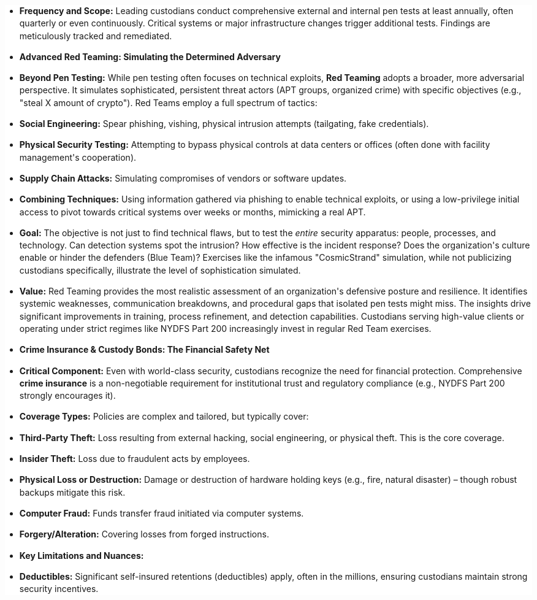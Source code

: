 *   **Frequency and Scope:** Leading custodians conduct comprehensive external and internal pen tests at least annually, often quarterly or even continuously. Critical systems or major infrastructure changes trigger additional tests. Findings are meticulously tracked and remediated.

*   **Advanced Red Teaming: Simulating the Determined Adversary**

*   **Beyond Pen Testing:** While pen testing often focuses on technical exploits, **Red Teaming** adopts a broader, more adversarial perspective. It simulates sophisticated, persistent threat actors (APT groups, organized crime) with specific objectives (e.g., "steal X amount of crypto"). Red Teams employ a full spectrum of tactics:

*   **Social Engineering:** Spear phishing, vishing, physical intrusion attempts (tailgating, fake credentials).

*   **Physical Security Testing:** Attempting to bypass physical controls at data centers or offices (often done with facility management's cooperation).

*   **Supply Chain Attacks:** Simulating compromises of vendors or software updates.

*   **Combining Techniques:** Using information gathered via phishing to enable technical exploits, or using a low-privilege initial access to pivot towards critical systems over weeks or months, mimicking a real APT.

*   **Goal:** The objective is not just to find technical flaws, but to test the *entire* security apparatus: people, processes, and technology. Can detection systems spot the intrusion? How effective is the incident response? Does the organization's culture enable or hinder the defenders (Blue Team)? Exercises like the infamous "CosmicStrand" simulation, while not publicizing custodians specifically, illustrate the level of sophistication simulated.

*   **Value:** Red Teaming provides the most realistic assessment of an organization's defensive posture and resilience. It identifies systemic weaknesses, communication breakdowns, and procedural gaps that isolated pen tests might miss. The insights drive significant improvements in training, process refinement, and detection capabilities. Custodians serving high-value clients or operating under strict regimes like NYDFS Part 200 increasingly invest in regular Red Team exercises.

*   **Crime Insurance & Custody Bonds: The Financial Safety Net**

*   **Critical Component:** Even with world-class security, custodians recognize the need for financial protection. Comprehensive **crime insurance** is a non-negotiable requirement for institutional trust and regulatory compliance (e.g., NYDFS Part 200 strongly encourages it).

*   **Coverage Types:** Policies are complex and tailored, but typically cover:

*   **Third-Party Theft:** Loss resulting from external hacking, social engineering, or physical theft. This is the core coverage.

*   **Insider Theft:** Loss due to fraudulent acts by employees.

*   **Physical Loss or Destruction:** Damage or destruction of hardware holding keys (e.g., fire, natural disaster) – though robust backups mitigate this risk.

*   **Computer Fraud:** Funds transfer fraud initiated via computer systems.

*   **Forgery/Alteration:** Covering losses from forged instructions.

*   **Key Limitations and Nuances:**

*   **Deductibles:** Significant self-insured retentions (deductibles) apply, often in the millions, ensuring custodians maintain strong security incentives.
